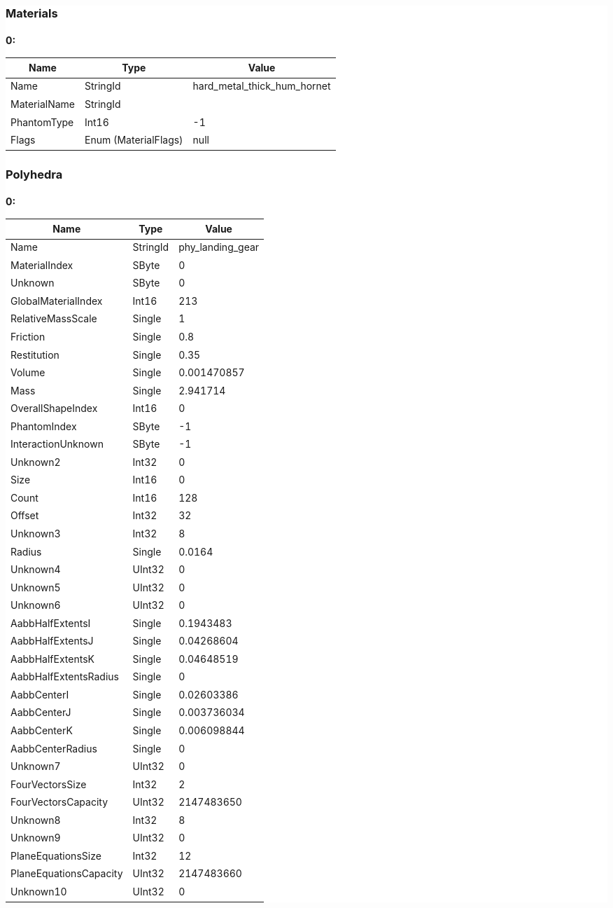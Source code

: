 
### Materials

**0:**

Name	| Type	| Value
---	|---	|---	|
Name	|StringId	|hard_metal_thick_hum_hornet
MaterialName	|StringId	|
PhantomType	|Int16	|-1
Flags	|Enum (MaterialFlags)	|null


### Polyhedra

**0:**

Name	| Type	| Value
---	|---	|---	|
Name	|StringId	|phy_landing_gear
MaterialIndex	|SByte	|0
Unknown	|SByte	|0
GlobalMaterialIndex	|Int16	|213
RelativeMassScale	|Single	|1
Friction	|Single	|0.8
Restitution	|Single	|0.35
Volume	|Single	|0.001470857
Mass	|Single	|2.941714
OverallShapeIndex	|Int16	|0
PhantomIndex	|SByte	|-1
InteractionUnknown	|SByte	|-1
Unknown2	|Int32	|0
Size	|Int16	|0
Count	|Int16	|128
Offset	|Int32	|32
Unknown3	|Int32	|8
Radius	|Single	|0.0164
Unknown4	|UInt32	|0
Unknown5	|UInt32	|0
Unknown6	|UInt32	|0
AabbHalfExtentsI	|Single	|0.1943483
AabbHalfExtentsJ	|Single	|0.04268604
AabbHalfExtentsK	|Single	|0.04648519
AabbHalfExtentsRadius	|Single	|0
AabbCenterI	|Single	|0.02603386
AabbCenterJ	|Single	|0.003736034
AabbCenterK	|Single	|0.006098844
AabbCenterRadius	|Single	|0
Unknown7	|UInt32	|0
FourVectorsSize	|Int32	|2
FourVectorsCapacity	|UInt32	|2147483650
Unknown8	|Int32	|8
Unknown9	|UInt32	|0
PlaneEquationsSize	|Int32	|12
PlaneEquationsCapacity	|UInt32	|2147483660
Unknown10	|UInt32	|0
